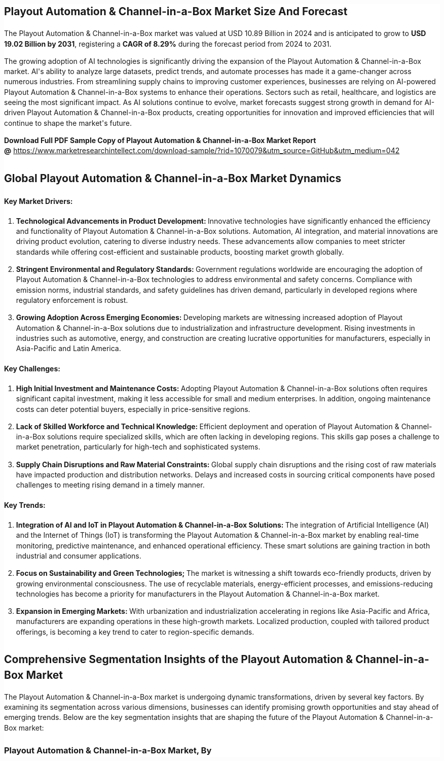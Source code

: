 <h2>Playout Automation & Channel-in-a-Box Market Size And Forecast</h2><p>The Playout Automation & Channel-in-a-Box market was valued at USD 10.89 Billion in 2024 and is anticipated to grow to <strong>USD 19.02 Billion by 2031</strong>, registering a <strong>CAGR of 8.29%</strong> during the forecast period from 2024 to 2031.</p><p>The growing adoption of AI technologies is significantly driving the expansion of the Playout Automation & Channel-in-a-Box market. AI's ability to analyze large datasets, predict trends, and automate processes has made it a game-changer across numerous industries. From streamlining supply chains to improving customer experiences, businesses are relying on AI-powered Playout Automation & Channel-in-a-Box systems to enhance their operations. Sectors such as retail, healthcare, and logistics are seeing the most significant impact. As AI solutions continue to evolve, market forecasts suggest strong growth in demand for AI-driven Playout Automation & Channel-in-a-Box products, creating opportunities for innovation and improved efficiencies that will continue to shape the market's future.</p><p><strong>Download Full PDF Sample Copy of Playout Automation & Channel-in-a-Box Market Report @</strong>&nbsp;<a href="https://www.marketresearchintellect.com/download-sample/?rid=1070079&amp;utm_source=GitHub&amp;utm_medium=042">https://www.marketresearchintellect.com/download-sample/?rid=1070079&amp;utm_source=GitHub&amp;utm_medium=042</a></p><h2>Global Playout Automation & Channel-in-a-Box Market Dynamics</h2><h4><strong>Key Market Drivers:</strong></h4><ol><li><p><strong>Technological Advancements in Product Development:&nbsp;</strong>Innovative technologies have significantly enhanced the efficiency and functionality of Playout Automation & Channel-in-a-Box solutions. Automation, AI integration, and material innovations are driving product evolution, catering to diverse industry needs. These advancements allow companies to meet stricter standards while offering cost-efficient and sustainable products, boosting market growth globally.</p></li><li><p><strong>Stringent Environmental and Regulatory Standards:&nbsp;</strong>Government regulations worldwide are encouraging the adoption of Playout Automation & Channel-in-a-Box technologies to address environmental and safety concerns. Compliance with emission norms, industrial standards, and safety guidelines has driven demand, particularly in developed regions where regulatory enforcement is robust.</p></li><li><p><strong>Growing Adoption Across Emerging Economies:&nbsp;</strong>Developing markets are witnessing increased adoption of Playout Automation & Channel-in-a-Box solutions due to industrialization and infrastructure development. Rising investments in industries such as automotive, energy, and construction are creating lucrative opportunities for manufacturers, especially in Asia-Pacific and Latin America.</p></li></ol><h4><strong>Key Challenges:</strong></h4><ol><li><p><strong>High Initial Investment and Maintenance Costs:&nbsp;</strong>Adopting Playout Automation & Channel-in-a-Box solutions often requires significant capital investment, making it less accessible for small and medium enterprises. In addition, ongoing maintenance costs can deter potential buyers, especially in price-sensitive regions.</p></li><li><p><strong>Lack of Skilled Workforce and Technical Knowledge:&nbsp;</strong>Efficient deployment and operation of Playout Automation & Channel-in-a-Box solutions require specialized skills, which are often lacking in developing regions. This skills gap poses a challenge to market penetration, particularly for high-tech and sophisticated systems.</p></li><li><p><strong>Supply Chain Disruptions and Raw Material Constraints:&nbsp;</strong>Global supply chain disruptions and the rising cost of raw materials have impacted production and distribution networks. Delays and increased costs in sourcing critical components have posed challenges to meeting rising demand in a timely manner.</p></li></ol><h4><strong>Key Trends:</strong></h4><ol><li><p><strong>Integration of AI and IoT in Playout Automation & Channel-in-a-Box Solutions:&nbsp;</strong>The integration of Artificial Intelligence (AI) and the Internet of Things (IoT) is transforming the Playout Automation & Channel-in-a-Box market by enabling real-time monitoring, predictive maintenance, and enhanced operational efficiency. These smart solutions are gaining traction in both industrial and consumer applications.</p></li><li><p><strong>Focus on Sustainability and Green Technologies;&nbsp;</strong>The market is witnessing a shift towards eco-friendly products, driven by growing environmental consciousness. The use of recyclable materials, energy-efficient processes, and emissions-reducing technologies has become a priority for manufacturers in the Playout Automation & Channel-in-a-Box market.</p></li><li><p><strong>Expansion in Emerging Markets:&nbsp;</strong>With urbanization and industrialization accelerating in regions like Asia-Pacific and Africa, manufacturers are expanding operations in these high-growth markets. Localized production, coupled with tailored product offerings, is becoming a key trend to cater to region-specific demands.</p></li></ol><div class="article-main__content" data-test-id="publishing-text-block"><h2>Comprehensive Segmentation Insights of the Playout Automation & Channel-in-a-Box Market</h2><p>The Playout Automation & Channel-in-a-Box market is undergoing dynamic transformations, driven by several key factors. By examining its segmentation across various dimensions, businesses can identify promising growth opportunities and stay ahead of emerging trends. Below are the key segmentation insights that are shaping the future of the Playout Automation & Channel-in-a-Box market:</p><h3><strong>Playout Automation & Channel-in-a-Box Market, By